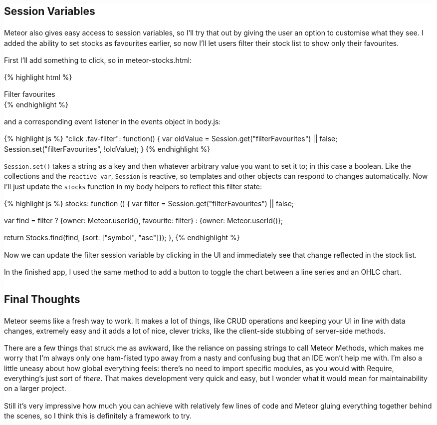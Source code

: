 ## Session Variables

Meteor also gives easy access to session variables, so I’ll try that out by giving the user an option to customise what they see. I added the ability to set stocks as favourites earlier, so now I’ll let users filter their stock list to show only their favourites.

First I’ll add something to click, so in meteor-stocks.html:

{% highlight html %}
<div class="fav-filter">
  Filter favourites
</div>
{% endhighlight %}

and a corresponding event listener in the events object in body.js:

{% highlight js %}
"click .fav-filter": function() {
  var oldValue = Session.get("filterFavourites") || false;
  Session.set("filterFavourites", !oldValue);
}
{% endhighlight %}

`Session.set()` takes a string as a key and then whatever arbitrary value you want to set it to; in this case a boolean. Like the collections and the `reactive var`, `Session` is reactive, so templates and other objects can respond to changes automatically. Now I’ll just update the `stocks` function in my body helpers to reflect this filter state:

{% highlight js %}
stocks: function () {
  var filter = Session.get("filterFavourites") || false;

  var find = filter ? {owner: Meteor.userId(), favourite: filter} :
    {owner: Meteor.userId()};

  return Stocks.find(find, {sort: ["symbol", "asc"]});
},
{% endhighlight %}

Now we can update the filter session variable by clicking in the UI and immediately see that change reflected in the stock list.

In the finished app, I used the same method to add a button to toggle the chart between a line series and an OHLC chart.

## Final Thoughts

Meteor seems like a fresh way to work. It makes a lot of things, like CRUD operations and keeping your UI in line with data changes, extremely easy and it adds a lot of nice, clever tricks, like the client-side stubbing of server-side methods.

There are a few things that struck me as awkward, like the reliance on passing strings to call Meteor Methods, which makes me worry that I’m always only one ham-fisted typo away from a nasty and confusing bug that an IDE won’t help me with. I’m also a little uneasy about how global everything feels: there’s no need to import specific modules, as you would with Require, everything’s just sort of *there*. That makes development very quick and easy, but I wonder what it would mean for maintainability on a larger project.

Still it’s very impressive how much you can achieve with relatively few lines of code and Meteor gluing everything together behind the scenes, so I think this is definitely a framework to try.
